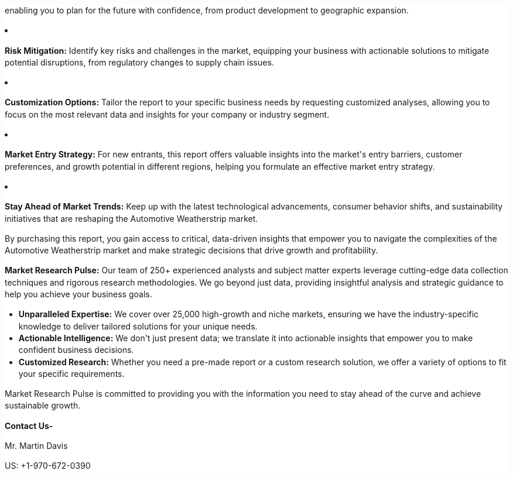 enabling you to plan for the future with confidence, from product development to geographic expansion.</p></li><li><p><strong>Risk Mitigation:</strong> Identify key risks and challenges in the market, equipping your business with actionable solutions to mitigate potential disruptions, from regulatory changes to supply chain issues.</p></li><li><p><strong>Customization Options:</strong> Tailor the report to your specific business needs by requesting customized analyses, allowing you to focus on the most relevant data and insights for your company or industry segment.</p></li><li><p><strong>Market Entry Strategy:</strong> For new entrants, this report offers valuable insights into the market's entry barriers, customer preferences, and growth potential in different regions, helping you formulate an effective market entry strategy.</p></li><li><p><strong>Stay Ahead of Market Trends:</strong> Keep up with the latest technological advancements, consumer behavior shifts, and sustainability initiatives that are reshaping the Automotive Weatherstrip market.</p></li></ol><p>By purchasing this report, you gain access to critical, data-driven insights that empower you to navigate the complexities of the Automotive Weatherstrip market and make strategic decisions that drive growth and profitability.</p><p><strong>Market Research Pulse:</strong>&nbsp;Our team of 250+ experienced analysts and subject matter experts leverage cutting-edge data collection techniques and rigorous research methodologies. We go beyond just data, providing insightful analysis and strategic guidance to help you achieve your business goals.</p><ul><li><strong>Unparalleled Expertise:</strong>&nbsp;We cover over 25,000 high-growth and niche markets, ensuring we have the industry-specific knowledge to deliver tailored solutions for your unique needs.</li><li><strong>Actionable Intelligence:</strong>&nbsp;We don't just present data; we translate it into actionable insights that empower you to make confident business decisions.</li><li><strong>Customized Research:</strong>&nbsp;Whether you need a pre-made report or a custom research solution, we offer a variety of options to fit your specific requirements.</li></ul><p>Market Research Pulse is committed to providing you with the information you need to stay ahead of the curve and achieve sustainable growth.</p><p><strong>Contact Us-</strong></p><p>Mr. Martin Davis</p><p>US: +1-970-672-0390</p>